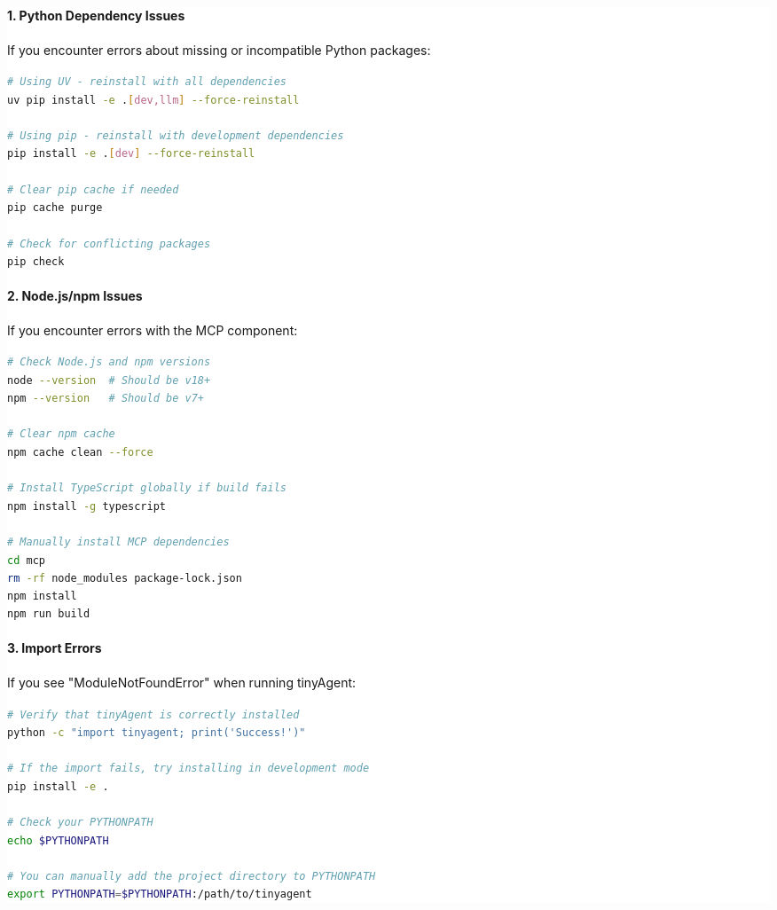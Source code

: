 #### 1. Python Dependency Issues

If you encounter errors about missing or incompatible Python packages:

```bash
# Using UV - reinstall with all dependencies
uv pip install -e .[dev,llm] --force-reinstall

# Using pip - reinstall with development dependencies
pip install -e .[dev] --force-reinstall

# Clear pip cache if needed
pip cache purge

# Check for conflicting packages
pip check
```

#### 2. Node.js/npm Issues

If you encounter errors with the MCP component:

```bash
# Check Node.js and npm versions
node --version  # Should be v18+
npm --version   # Should be v7+

# Clear npm cache
npm cache clean --force

# Install TypeScript globally if build fails
npm install -g typescript

# Manually install MCP dependencies
cd mcp
rm -rf node_modules package-lock.json
npm install
npm run build
```

#### 3. Import Errors

If you see "ModuleNotFoundError" when running tinyAgent:

```bash
# Verify that tinyAgent is correctly installed
python -c "import tinyagent; print('Success!')"

# If the import fails, try installing in development mode
pip install -e .

# Check your PYTHONPATH
echo $PYTHONPATH

# You can manually add the project directory to PYTHONPATH
export PYTHONPATH=$PYTHONPATH:/path/to/tinyagent
```
